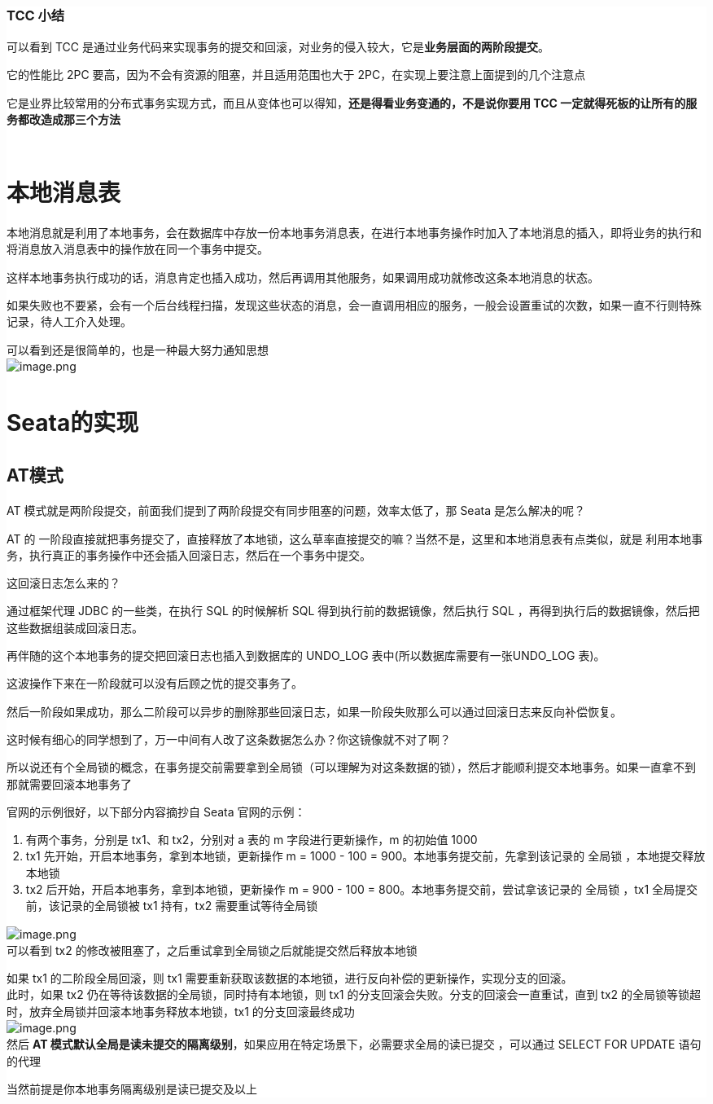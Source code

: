 ### TCC 小结

可以看到 TCC 是通过业务代码来实现事务的提交和回滚，对业务的侵入较大，它是**业务层面的两阶段提交**。

它的性能比 2PC 要高，因为不会有资源的阻塞，并且适用范围也大于 2PC，在实现上要注意上面提到的几个注意点

它是业界比较常用的分布式事务实现方式，而且从变体也可以得知，**还是得看业务变通的，不是说你要用 TCC 一定就得死板的让所有的服务都改造成那三个方法**<br />[<br />](https://blog.csdn.net/QiuHaoqian/article/details/111572037)

# 本地消息表

本地消息就是利用了本地事务，会在数据库中存放一份本地事务消息表，在进行本地事务操作时加入了本地消息的插入，即将业务的执行和将消息放入消息表中的操作放在同一个事务中提交。

这样本地事务执行成功的话，消息肯定也插入成功，然后再调用其他服务，如果调用成功就修改这条本地消息的状态。

如果失败也不要紧，会有一个后台线程扫描，发现这些状态的消息，会一直调用相应的服务，一般会设置重试的次数，如果一直不行则特殊记录，待人工介入处理。

可以看到还是很简单的，也是一种最大努力通知思想<br />![image.png](/image/blog/%E4%BA%8B%E5%8A%A114.png?raw=true)

# Seata的实现

## AT模式

AT 模式就是两阶段提交，前面我们提到了两阶段提交有同步阻塞的问题，效率太低了，那 Seata 是怎么解决的呢？

AT 的 一阶段直接就把事务提交了，直接释放了本地锁，这么草率直接提交的嘛？当然不是，这里和本地消息表有点类似，就是 利用本地事务，执行真正的事务操作中还会插入回滚日志，然后在一个事务中提交。

这回滚日志怎么来的？

通过框架代理 JDBC 的一些类，在执行 SQL 的时候解析 SQL 得到执行前的数据镜像，然后执行 SQL ，再得到执行后的数据镜像，然后把这些数据组装成回滚日志。

再伴随的这个本地事务的提交把回滚日志也插入到数据库的 UNDO_LOG 表中(所以数据库需要有一张UNDO_LOG 表)。

这波操作下来在一阶段就可以没有后顾之忧的提交事务了。

然后一阶段如果成功，那么二阶段可以异步的删除那些回滚日志，如果一阶段失败那么可以通过回滚日志来反向补偿恢复。

这时候有细心的同学想到了，万一中间有人改了这条数据怎么办？你这镜像就不对了啊？

所以说还有个全局锁的概念，在事务提交前需要拿到全局锁（可以理解为对这条数据的锁），然后才能顺利提交本地事务。如果一直拿不到那就需要回滚本地事务了

官网的示例很好，以下部分内容摘抄自 Seata 官网的示例：

1. 有两个事务，分别是 tx1、和 tx2，分别对 a 表的 m 字段进行更新操作，m 的初始值 1000
1. tx1 先开始，开启本地事务，拿到本地锁，更新操作 m = 1000 - 100 = 900。本地事务提交前，先拿到该记录的 全局锁 ，本地提交释放本地锁
1. tx2 后开始，开启本地事务，拿到本地锁，更新操作 m = 900 - 100 = 800。本地事务提交前，尝试拿该记录的 全局锁 ，tx1 全局提交前，该记录的全局锁被 tx1 持有，tx2 需要重试等待全局锁 

![image.png](/image/blog/%E4%BA%8B%E5%8A%A115.png?raw=true)<br />可以看到 tx2 的修改被阻塞了，之后重试拿到全局锁之后就能提交然后释放本地锁

如果 tx1 的二阶段全局回滚，则 tx1 需要重新获取该数据的本地锁，进行反向补偿的更新操作，实现分支的回滚。<br />此时，如果 tx2 仍在等待该数据的全局锁，同时持有本地锁，则 tx1 的分支回滚会失败。分支的回滚会一直重试，直到 tx2 的全局锁等锁超时，放弃全局锁并回滚本地事务释放本地锁，tx1 的分支回滚最终成功<br />![image.png](/image/blog/%E4%BA%8B%E5%8A%A116.png?raw=true)<br />然后 **AT 模式默认全局是读未提交的隔离级别**，如果应用在特定场景下，必需要求全局的读已提交 ，可以通过 SELECT FOR UPDATE 语句的代理

当然前提是你本地事务隔离级别是读已提交及以上
